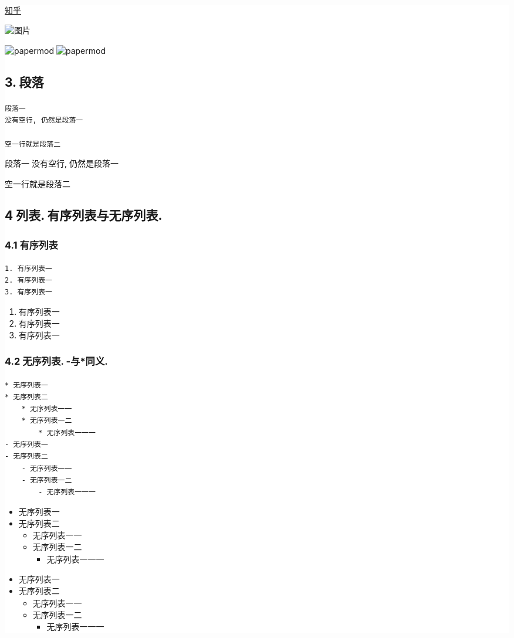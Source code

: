 [知乎](https://zhihu.com)

![图片](https://images.unsplash.com/photo-1545065942-3a37886535d5?ixlib=rb-1.2.1&ixid=MnwxMjA3fDB8MHxwaG90by1wYWdlfHx8fGVufDB8fHx8&auto=format&fit=crop&w=2250&q=80)

![papermod](/hugo-PaperMod/papermod-cover.png)
![papermod](../../papermod-cover.png)

## 3. 段落

```
段落一
没有空行, 仍然是段落一

空一行就是段落二
```

段落一
没有空行, 仍然是段落一

空一行就是段落二

## 4 列表. 有序列表与无序列表.


### 4.1 有序列表

```
1. 有序列表一
2. 有序列表一
3. 有序列表一
```

1. 有序列表一
2. 有序列表一
3. 有序列表一


### 4.2 无序列表. \-与\*同义.

```
* 无序列表一
* 无序列表二
    * 无序列表一一
    * 无序列表一二
        * 无序列表一一一
- 无序列表一
- 无序列表二
    - 无序列表一一
    - 无序列表一二
        - 无序列表一一一
```
* 无序列表一
* 无序列表二
    * 无序列表一一
    * 无序列表一二
        * 无序列表一一一
- 无序列表一
- 无序列表二
    - 无序列表一一
    - 无序列表一二
        - 无序列表一一一
